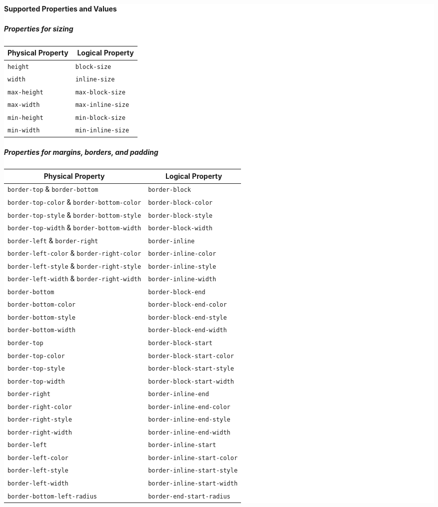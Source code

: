 #### Supported Properties and Values

##### Properties for sizing

| Physical Property |  Logical Property |
| ----------------- | ----------------- |
| `height`          | `block-size`      |
| `width`           | `inline-size`     |
| `max-height`      | `max-block-size`  |
| `max-width`       | `max-inline-size` |
| `min-height`      | `min-block-size`  |
| `min-width`       | `min-inline-size` |

##### Properties for margins, borders, and padding

| Physical Property                          |  Logical Property           |
| ------------------------------------------ | --------------------------- |
| `border-top` & `border-bottom`             | `border-block`              |
| `border-top-color` & `border-bottom-color` | `border-block-color`        |
| `border-top-style` & `border-bottom-style` | `border-block-style`        |
| `border-top-width` & `border-bottom-width` | `border-block-width`        |
| `border-left` & `border-right`             | `border-inline`             |
| `border-left-color` & `border-right-color` | `border-inline-color`       |
| `border-left-style` & `border-right-style` | `border-inline-style`       |
| `border-left-width` & `border-right-width` | `border-inline-width`       |
| `border-bottom`                            | `border-block-end`          |
| `border-bottom-color`                      | `border-block-end-color`    |
| `border-bottom-style`                      | `border-block-end-style`    |
| `border-bottom-width`                      | `border-block-end-width`    |
| `border-top`                               | `border-block-start`        |
| `border-top-color`                         | `border-block-start-color`  |
| `border-top-style`                         | `border-block-start-style`  |
| `border-top-width`                         | `border-block-start-width`  |
| `border-right`                             | `border-inline-end`         |
| `border-right-color`                       | `border-inline-end-color`   |
| `border-right-style`                       | `border-inline-end-style`   |
| `border-right-width`                       | `border-inline-end-width`   |
| `border-left`                              | `border-inline-start`       |
| `border-left-color`                        | `border-inline-start-color` |
| `border-left-style`                        | `border-inline-start-style` |
| `border-left-width`                        | `border-inline-start-width` |
| `border-bottom-left-radius`                | `border-end-start-radius`   |